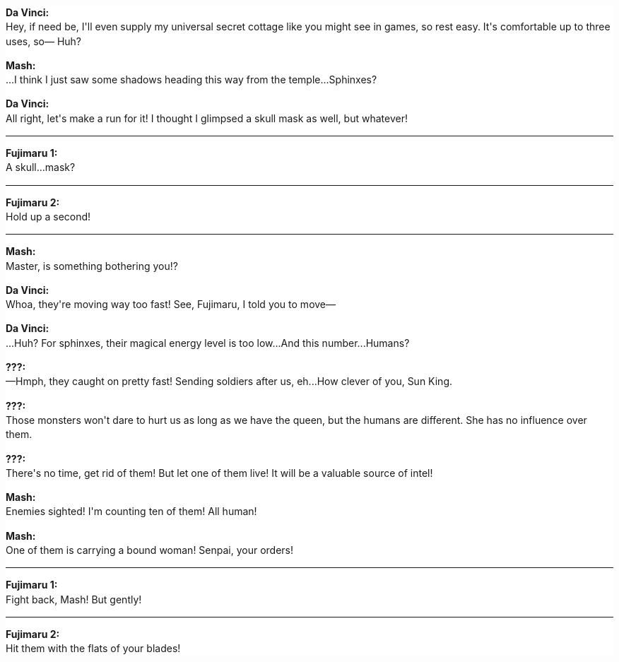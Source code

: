 **Da Vinci:**   
Hey, if need be, I'll even supply my universal secret cottage like you might see in games, so rest easy. It's comfortable up to three uses, so&mdash; Huh?   
   
**Mash:**   
...I think I just saw some shadows heading this way from the temple...Sphinxes?   
   
**Da Vinci:**   
All right, let's make a run for it! I thought I glimpsed a skull mask as well, but whatever!   
   
---  
  
**Fujimaru 1:**   
A skull...mask?   
  
---  
  
**Fujimaru 2:**   
Hold up a second!   
   
  
---  
  
   
**Mash:**   
Master, is something bothering you!?   
   
**Da Vinci:**   
Whoa, they're moving way too fast! See, Fujimaru, I told you to move&mdash;  
   
**Da Vinci:**   
...Huh? For sphinxes, their magical energy level is too low...And this number...Humans?   
   
**???:**  
&mdash;Hmph, they caught on pretty fast! Sending soldiers after us, eh...How clever of you, Sun King.   
   
**???:**  
Those monsters won't dare to hurt us as long as we have the queen, but the humans are different. She has no influence over them.   
   
**???:**  
There's no time, get rid of them! But let one of them live! It will be a valuable source of intel!   
   
**Mash:**   
Enemies sighted! I'm counting ten of them! All human!   
   
**Mash:**   
One of them is carrying a bound woman! Senpai, your orders!   
   
---  
  
**Fujimaru 1:**   
Fight back, Mash! But gently!   
  
---  
  
**Fujimaru 2:**   
Hit them with the flats of your blades!   
   